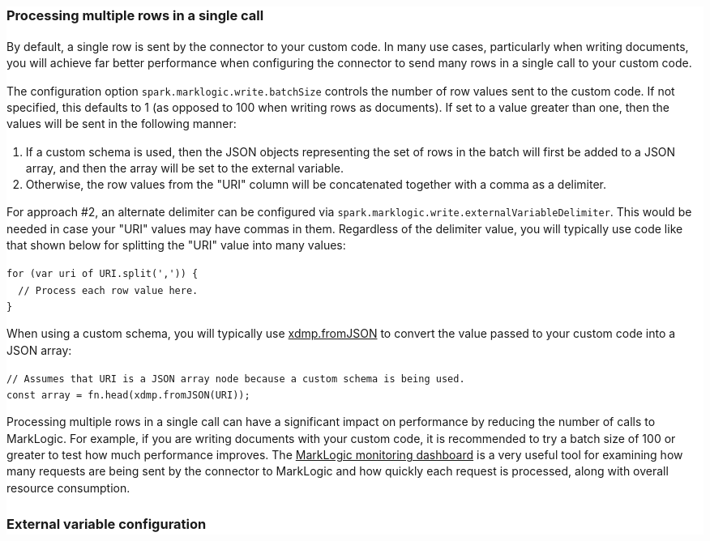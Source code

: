 ### Processing multiple rows in a single call

By default, a single row is sent by the connector to your custom code. In many use cases, particularly when writing
documents, you will achieve far better performance when configuring the connector to send many rows in a single
call to your custom code.

The configuration option `spark.marklogic.write.batchSize` controls the number of row values sent to the custom code. 
If not specified, this defaults to 1 (as opposed to 100 when writing rows as documents). If set to a
value greater than one, then the values will be sent in the following manner:

1. If a custom schema is used, then the JSON objects representing the set of rows in the batch will first be added to a
   JSON array, and then the array will be set to the external variable.
2. Otherwise, the row values from the "URI" column will be concatenated together with a comma as a delimiter.


For approach #2, an alternate delimiter can be configured via `spark.marklogic.write.externalVariableDelimiter`. This
would be needed in case your "URI" values may have commas in them. Regardless of the delimiter value, you will 
typically use code like that shown below for splitting the "URI" value into many values:

```
for (var uri of URI.split(',')) {
  // Process each row value here. 
}
```

When using a custom schema, you will typically use [xdmp.fromJSON](https://docs.marklogic.com/xdmp.fromJSON) to convert
the value passed to your custom code into a JSON array:

```
// Assumes that URI is a JSON array node because a custom schema is being used. 
const array = fn.head(xdmp.fromJSON(URI));
```

Processing multiple rows in a single call can have a significant impact on performance by reducing the number of calls
to MarkLogic. For example, if you are writing documents with your custom code, it is recommended to try a batch size of
100 or greater to test how much performance improves. The 
[MarkLogic monitoring dashboard](https://docs.marklogic.com/guide/monitoring/dashboard) is a very useful tool for 
examining how many requests are being sent by the connector to MarkLogic and how quickly each request is processed, 
along with overall resource consumption.

### External variable configuration
